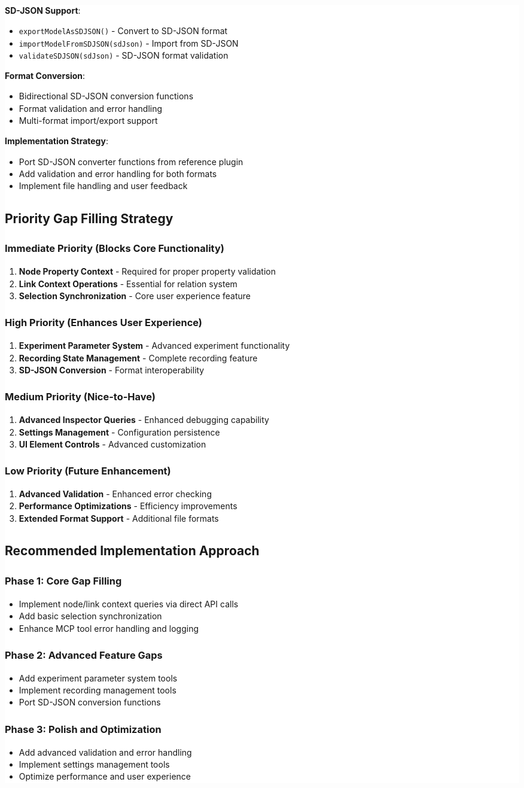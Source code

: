 **SD-JSON Support**:
- `exportModelAsSDJSON()` - Convert to SD-JSON format
- `importModelFromSDJSON(sdJson)` - Import from SD-JSON
- `validateSDJSON(sdJson)` - SD-JSON format validation

**Format Conversion**:
- Bidirectional SD-JSON conversion functions
- Format validation and error handling
- Multi-format import/export support

**Implementation Strategy**:
- Port SD-JSON converter functions from reference plugin
- Add validation and error handling for both formats
- Implement file handling and user feedback

## Priority Gap Filling Strategy

### Immediate Priority (Blocks Core Functionality)
1. **Node Property Context** - Required for proper property validation
2. **Link Context Operations** - Essential for relation system
3. **Selection Synchronization** - Core user experience feature

### High Priority (Enhances User Experience)
1. **Experiment Parameter System** - Advanced experiment functionality
2. **Recording State Management** - Complete recording feature
3. **SD-JSON Conversion** - Format interoperability

### Medium Priority (Nice-to-Have)
1. **Advanced Inspector Queries** - Enhanced debugging capability
2. **Settings Management** - Configuration persistence
3. **UI Element Controls** - Advanced customization

### Low Priority (Future Enhancement)
1. **Advanced Validation** - Enhanced error checking
2. **Performance Optimizations** - Efficiency improvements
3. **Extended Format Support** - Additional file formats

## Recommended Implementation Approach

### Phase 1: Core Gap Filling
- Implement node/link context queries via direct API calls
- Add basic selection synchronization
- Enhance MCP tool error handling and logging

### Phase 2: Advanced Feature Gaps
- Add experiment parameter system tools
- Implement recording management tools
- Port SD-JSON conversion functions

### Phase 3: Polish and Optimization
- Add advanced validation and error handling
- Implement settings management tools
- Optimize performance and user experience
